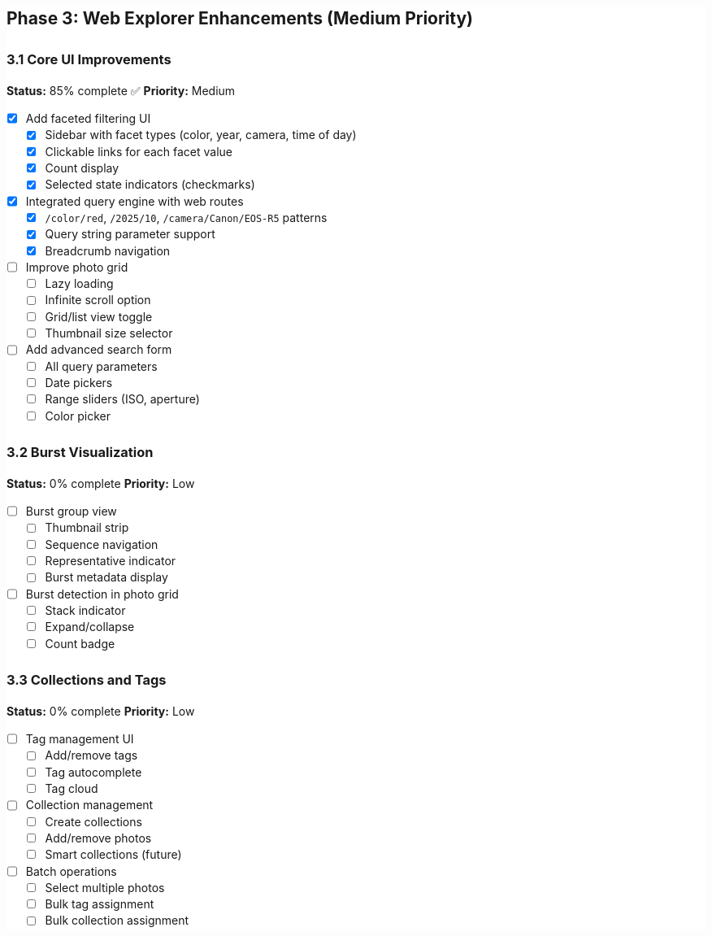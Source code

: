 
## Phase 3: Web Explorer Enhancements (Medium Priority)

### 3.1 Core UI Improvements
**Status:** 85% complete ✅
**Priority:** Medium

- [x] Add faceted filtering UI
  - [x] Sidebar with facet types (color, year, camera, time of day)
  - [x] Clickable links for each facet value
  - [x] Count display
  - [x] Selected state indicators (checkmarks)
- [x] Integrated query engine with web routes
  - [x] `/color/red`, `/2025/10`, `/camera/Canon/EOS-R5` patterns
  - [x] Query string parameter support
  - [x] Breadcrumb navigation
- [ ] Improve photo grid
  - [ ] Lazy loading
  - [ ] Infinite scroll option
  - [ ] Grid/list view toggle
  - [ ] Thumbnail size selector
- [ ] Add advanced search form
  - [ ] All query parameters
  - [ ] Date pickers
  - [ ] Range sliders (ISO, aperture)
  - [ ] Color picker

### 3.2 Burst Visualization
**Status:** 0% complete
**Priority:** Low

- [ ] Burst group view
  - [ ] Thumbnail strip
  - [ ] Sequence navigation
  - [ ] Representative indicator
  - [ ] Burst metadata display
- [ ] Burst detection in photo grid
  - [ ] Stack indicator
  - [ ] Expand/collapse
  - [ ] Count badge

### 3.3 Collections and Tags
**Status:** 0% complete
**Priority:** Low

- [ ] Tag management UI
  - [ ] Add/remove tags
  - [ ] Tag autocomplete
  - [ ] Tag cloud
- [ ] Collection management
  - [ ] Create collections
  - [ ] Add/remove photos
  - [ ] Smart collections (future)
- [ ] Batch operations
  - [ ] Select multiple photos
  - [ ] Bulk tag assignment
  - [ ] Bulk collection assignment
